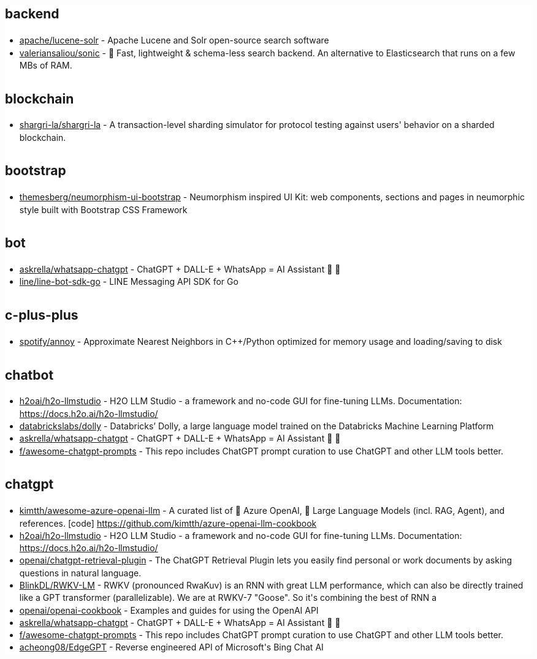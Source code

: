 ## backend 

- [apache/lucene-solr](https://github.com/apache/lucene-solr) - Apache Lucene and Solr open-source search software
- [valeriansaliou/sonic](https://github.com/valeriansaliou/sonic) - 🦔 Fast, lightweight & schema-less search backend. An alternative to Elasticsearch that runs on a few MBs of RAM.

## blockchain 

- [shargri-la/shargri-la](https://github.com/shargri-la/shargri-la) - A transaction-level sharding simulator for protocol testing against users' behavior on a sharded blockchain.

## bootstrap 

- [themesberg/neumorphism-ui-bootstrap](https://github.com/themesberg/neumorphism-ui-bootstrap) - Neumorphism inspired UI Kit: web components, sections and pages in neumorphic style built with Bootstrap CSS Framework

## bot 

- [askrella/whatsapp-chatgpt](https://github.com/askrella/whatsapp-chatgpt) - ChatGPT + DALL-E + WhatsApp = AI Assistant :rocket: :robot:
- [line/line-bot-sdk-go](https://github.com/line/line-bot-sdk-go) - LINE Messaging API SDK for Go

## c-plus-plus 

- [spotify/annoy](https://github.com/spotify/annoy) - Approximate Nearest Neighbors in C++/Python optimized for memory usage and loading/saving to disk

## chatbot 

- [h2oai/h2o-llmstudio](https://github.com/h2oai/h2o-llmstudio) - H2O LLM Studio - a framework and no-code GUI for fine-tuning LLMs. Documentation: https://docs.h2o.ai/h2o-llmstudio/
- [databrickslabs/dolly](https://github.com/databrickslabs/dolly) - Databricks’ Dolly, a large language model trained on the Databricks Machine Learning Platform
- [askrella/whatsapp-chatgpt](https://github.com/askrella/whatsapp-chatgpt) - ChatGPT + DALL-E + WhatsApp = AI Assistant :rocket: :robot:
- [f/awesome-chatgpt-prompts](https://github.com/f/awesome-chatgpt-prompts) - This repo includes ChatGPT prompt curation to use ChatGPT and other LLM tools better.

## chatgpt 

- [kimtth/awesome-azure-openai-llm](https://github.com/kimtth/awesome-azure-openai-llm) - A curated list of 🌌 Azure OpenAI, 🦙 Large Language Models (incl. RAG, Agent), and references. [code] https://github.com/kimtth/azure-openai-llm-cookbook
- [h2oai/h2o-llmstudio](https://github.com/h2oai/h2o-llmstudio) - H2O LLM Studio - a framework and no-code GUI for fine-tuning LLMs. Documentation: https://docs.h2o.ai/h2o-llmstudio/
- [openai/chatgpt-retrieval-plugin](https://github.com/openai/chatgpt-retrieval-plugin) - The ChatGPT Retrieval Plugin lets you easily find personal or work documents by asking questions in natural language.
- [BlinkDL/RWKV-LM](https://github.com/BlinkDL/RWKV-LM) - RWKV (pronounced RwaKuv) is an RNN with great LLM performance, which can also be directly trained like a GPT transformer (parallelizable). We are at RWKV-7 "Goose". So it's combining the best of RNN a
- [openai/openai-cookbook](https://github.com/openai/openai-cookbook) - Examples and guides for using the OpenAI API
- [askrella/whatsapp-chatgpt](https://github.com/askrella/whatsapp-chatgpt) - ChatGPT + DALL-E + WhatsApp = AI Assistant :rocket: :robot:
- [f/awesome-chatgpt-prompts](https://github.com/f/awesome-chatgpt-prompts) - This repo includes ChatGPT prompt curation to use ChatGPT and other LLM tools better.
- [acheong08/EdgeGPT](https://github.com/acheong08/EdgeGPT) - Reverse engineered API of Microsoft's Bing Chat AI